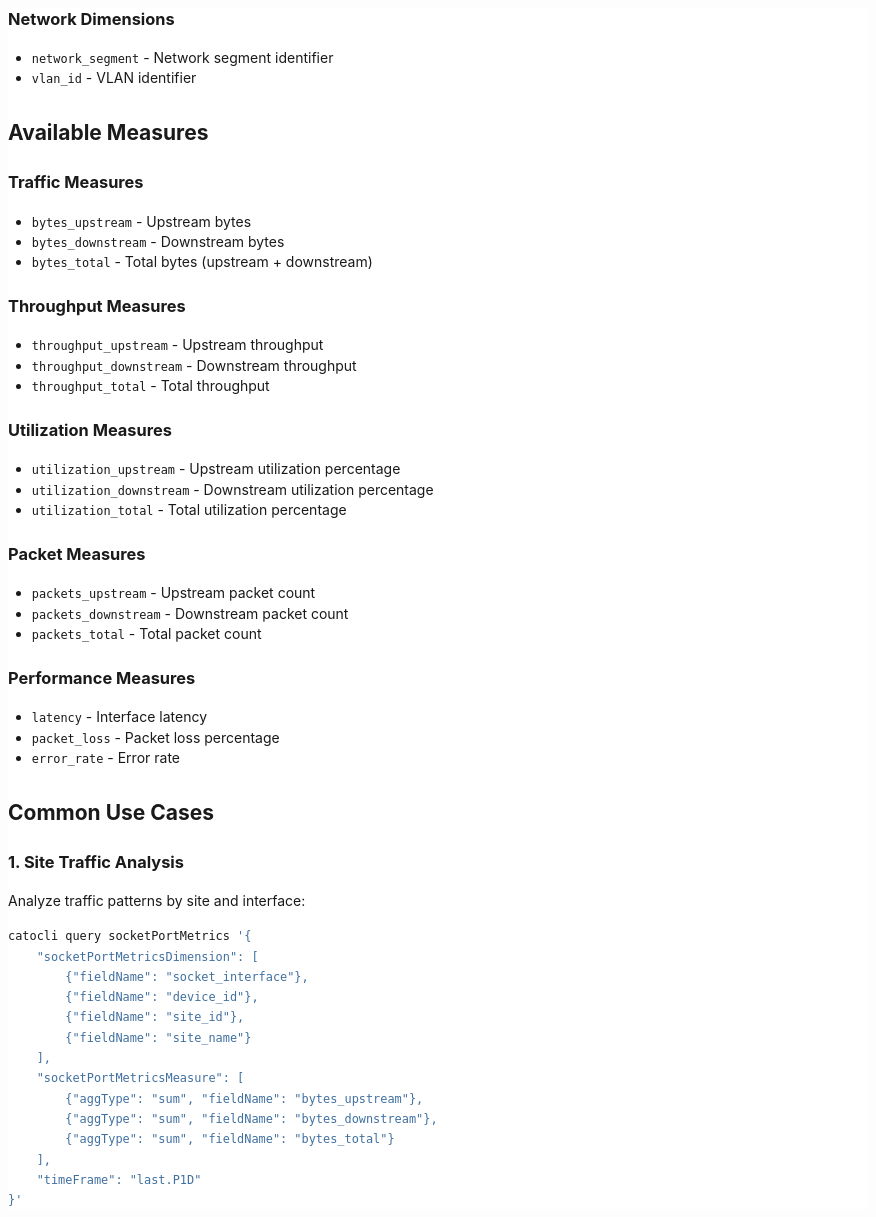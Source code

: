 ### Network Dimensions
- `network_segment` - Network segment identifier
- `vlan_id` - VLAN identifier

## Available Measures

### Traffic Measures
- `bytes_upstream` - Upstream bytes
- `bytes_downstream` - Downstream bytes
- `bytes_total` - Total bytes (upstream + downstream)

### Throughput Measures
- `throughput_upstream` - Upstream throughput
- `throughput_downstream` - Downstream throughput
- `throughput_total` - Total throughput

### Utilization Measures
- `utilization_upstream` - Upstream utilization percentage
- `utilization_downstream` - Downstream utilization percentage
- `utilization_total` - Total utilization percentage

### Packet Measures
- `packets_upstream` - Upstream packet count
- `packets_downstream` - Downstream packet count
- `packets_total` - Total packet count

### Performance Measures
- `latency` - Interface latency
- `packet_loss` - Packet loss percentage
- `error_rate` - Error rate

## Common Use Cases

### 1. Site Traffic Analysis

Analyze traffic patterns by site and interface:

```bash
catocli query socketPortMetrics '{
    "socketPortMetricsDimension": [
        {"fieldName": "socket_interface"},
        {"fieldName": "device_id"},
        {"fieldName": "site_id"},
        {"fieldName": "site_name"}
    ],
    "socketPortMetricsMeasure": [
        {"aggType": "sum", "fieldName": "bytes_upstream"},
        {"aggType": "sum", "fieldName": "bytes_downstream"},
        {"aggType": "sum", "fieldName": "bytes_total"}
    ],
    "timeFrame": "last.P1D"
}'
```
